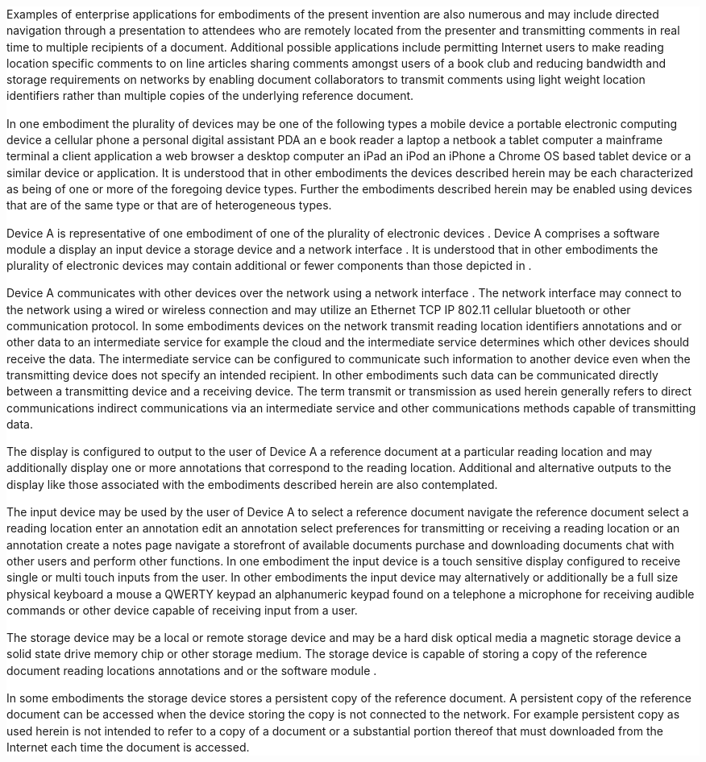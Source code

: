 Examples of enterprise applications for embodiments of the present invention are also numerous and may include directed navigation through a presentation to attendees who are remotely located from the presenter and transmitting comments in real time to multiple recipients of a document. Additional possible applications include permitting Internet users to make reading location specific comments to on line articles sharing comments amongst users of a book club and reducing bandwidth and storage requirements on networks by enabling document collaborators to transmit comments using light weight location identifiers rather than multiple copies of the underlying reference document.

In one embodiment the plurality of devices may be one of the following types a mobile device a portable electronic computing device a cellular phone a personal digital assistant PDA an e book reader a laptop a netbook a tablet computer a mainframe terminal a client application a web browser a desktop computer an iPad an iPod an iPhone a Chrome OS based tablet device or a similar device or application. It is understood that in other embodiments the devices described herein may be each characterized as being of one or more of the foregoing device types. Further the embodiments described herein may be enabled using devices that are of the same type or that are of heterogeneous types.

Device A is representative of one embodiment of one of the plurality of electronic devices . Device A comprises a software module a display an input device a storage device and a network interface . It is understood that in other embodiments the plurality of electronic devices may contain additional or fewer components than those depicted in .

Device A communicates with other devices over the network using a network interface . The network interface may connect to the network using a wired or wireless connection and may utilize an Ethernet TCP IP 802.11 cellular bluetooth or other communication protocol. In some embodiments devices on the network transmit reading location identifiers annotations and or other data to an intermediate service for example the cloud and the intermediate service determines which other devices should receive the data. The intermediate service can be configured to communicate such information to another device even when the transmitting device does not specify an intended recipient. In other embodiments such data can be communicated directly between a transmitting device and a receiving device. The term transmit or transmission as used herein generally refers to direct communications indirect communications via an intermediate service and other communications methods capable of transmitting data.

The display is configured to output to the user of Device A a reference document at a particular reading location and may additionally display one or more annotations that correspond to the reading location. Additional and alternative outputs to the display like those associated with the embodiments described herein are also contemplated.

The input device may be used by the user of Device A to select a reference document navigate the reference document select a reading location enter an annotation edit an annotation select preferences for transmitting or receiving a reading location or an annotation create a notes page navigate a storefront of available documents purchase and downloading documents chat with other users and perform other functions. In one embodiment the input device is a touch sensitive display configured to receive single or multi touch inputs from the user. In other embodiments the input device may alternatively or additionally be a full size physical keyboard a mouse a QWERTY keypad an alphanumeric keypad found on a telephone a microphone for receiving audible commands or other device capable of receiving input from a user.

The storage device may be a local or remote storage device and may be a hard disk optical media a magnetic storage device a solid state drive memory chip or other storage medium. The storage device is capable of storing a copy of the reference document reading locations annotations and or the software module .

In some embodiments the storage device stores a persistent copy of the reference document. A persistent copy of the reference document can be accessed when the device storing the copy is not connected to the network. For example persistent copy as used herein is not intended to refer to a copy of a document or a substantial portion thereof that must downloaded from the Internet each time the document is accessed.
